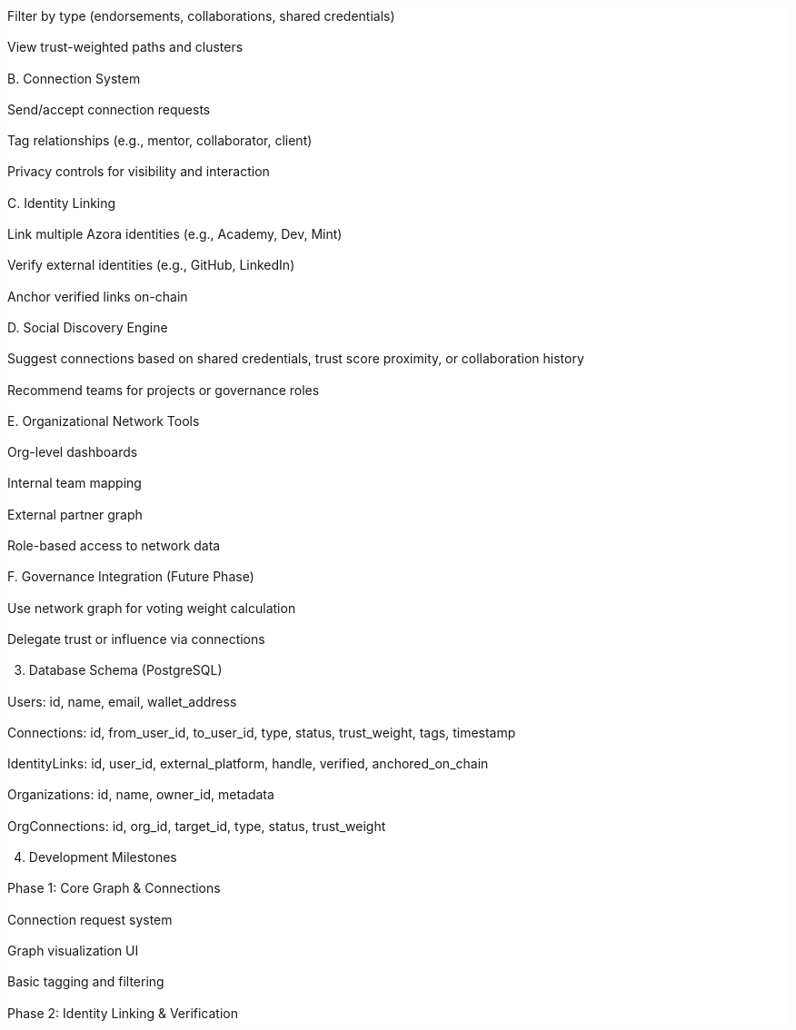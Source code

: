 Filter by type (endorsements, collaborations, shared credentials) 

View trust-weighted paths and clusters 

B. Connection System 

Send/accept connection requests 

Tag relationships (e.g., mentor, collaborator, client) 

Privacy controls for visibility and interaction 

C. Identity Linking 

Link multiple Azora identities (e.g., Academy, Dev, Mint) 

Verify external identities (e.g., GitHub, LinkedIn) 

Anchor verified links on-chain 

D. Social Discovery Engine 

Suggest connections based on shared credentials, trust score proximity, or collaboration history 

Recommend teams for projects or governance roles 

E. Organizational Network Tools 

Org-level dashboards 

Internal team mapping 

External partner graph 

Role-based access to network data 

F. Governance Integration (Future Phase) 

Use network graph for voting weight calculation 

Delegate trust or influence via connections 

3. Database Schema (PostgreSQL) 

Users: id, name, email, wallet_address 

Connections: id, from_user_id, to_user_id, type, status, trust_weight, tags, timestamp 

IdentityLinks: id, user_id, external_platform, handle, verified, anchored_on_chain 

Organizations: id, name, owner_id, metadata 

OrgConnections: id, org_id, target_id, type, status, trust_weight 

4. Development Milestones 

Phase 1: Core Graph & Connections 

Connection request system 

Graph visualization UI 

Basic tagging and filtering 

Phase 2: Identity Linking & Verification 
